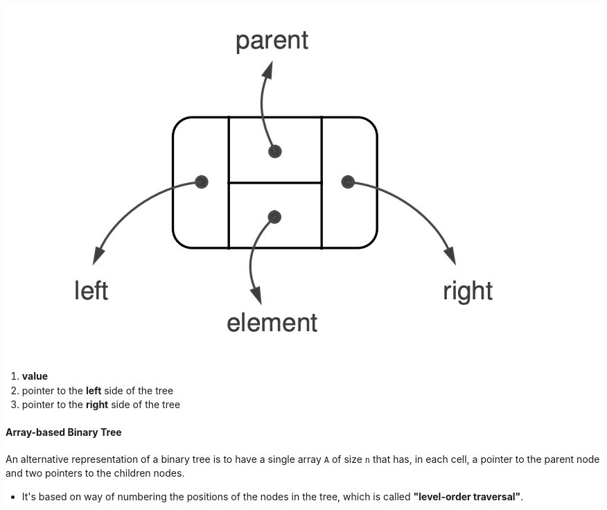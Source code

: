   ![binary tree node](./img/binary-tree-node.png)
  1. **value**
  2. pointer to the **left** side of the tree
  3. pointer to the **right** side of the tree

#### Array-based Binary Tree

An alternative representation of a binary tree is to have a single array `A` of size `n` that has, in each cell, a pointer to the parent node and two pointers to the children nodes.

- It's based on way of numbering the positions of the nodes in the tree, which is called **"level-order traversal"**.
